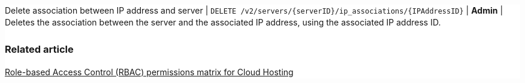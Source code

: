 Delete association between IP address and server | `DELETE /v2/servers/{serverID}/ip_associations/{IPAddressID}` | **Admin** | Deletes the association between the server and the associated IP address, using the associated IP address ID.

### Related article

[Role-based Access Control (RBAC) permissions matrix for Cloud Hosting](/support/how-to/permissions-matrix-for-role-based-access-control-rbac)
